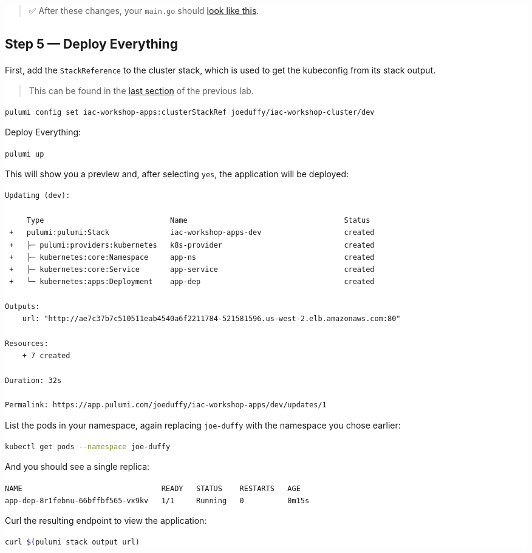 > :white_check_mark: After these changes, your `main.go` should [look like this](./code/step4.go).

## Step 5 &mdash; Deploy Everything

First, add the `StackReference` to the cluster stack, which is used to get the kubeconfig
from its stack output.

> This can be found in the [last section](../lab-04/README.md#next-steps) of the previous lab.

```bash
pulumi config set iac-workshop-apps:clusterStackRef joeduffy/iac-workshop-cluster/dev
```

Deploy Everything:

```bash
pulumi up
```

This will show you a preview and, after selecting `yes`, the application will be deployed:

```
Updating (dev):

     Type                             Name                                    Status
 +   pulumi:pulumi:Stack              iac-workshop-apps-dev                   created
 +   ├─ pulumi:providers:kubernetes   k8s-provider                            created
 +   ├─ kubernetes:core:Namespace     app-ns                                  created
 +   ├─ kubernetes:core:Service       app-service                             created
 +   └─ kubernetes:apps:Deployment    app-dep                                 created

Outputs:
    url: "http://ae7c37b7c510511eab4540a6f2211784-521581596.us-west-2.elb.amazonaws.com:80"

Resources:
    + 7 created

Duration: 32s

Permalink: https://app.pulumi.com/joeduffy/iac-workshop-apps/dev/updates/1
```

List the pods in your namespace, again replacing `joe-duffy` with the namespace you chose earlier:

```bash
kubectl get pods --namespace joe-duffy
```

And you should see a single replica:

```
NAME                                READY   STATUS    RESTARTS   AGE
app-dep-8r1febnu-66bffbf565-vx9kv   1/1     Running   0          0m15s
```

Curl the resulting endpoint to view the application:

```bash
curl $(pulumi stack output url)
```
